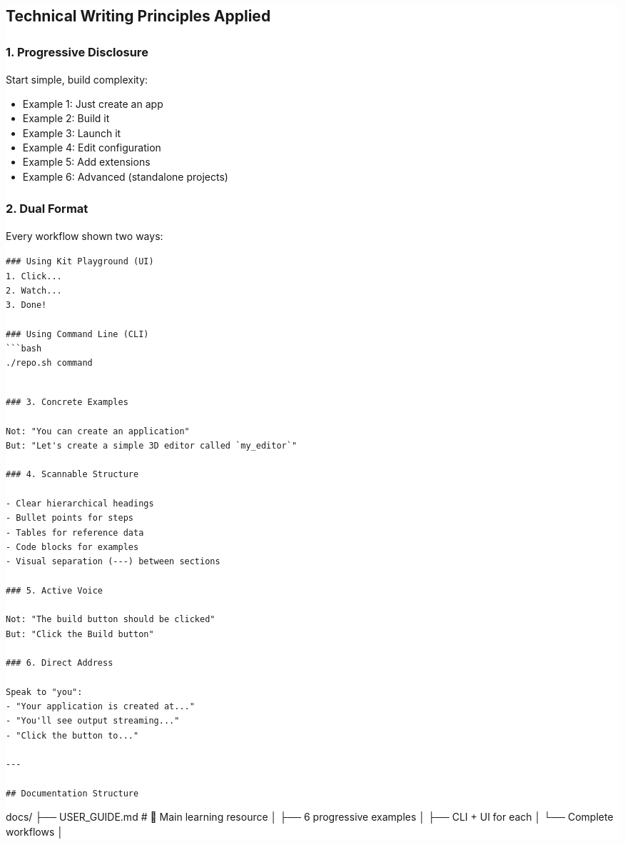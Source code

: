 
## Technical Writing Principles Applied

### 1. Progressive Disclosure

Start simple, build complexity:
- Example 1: Just create an app
- Example 2: Build it
- Example 3: Launch it
- Example 4: Edit configuration
- Example 5: Add extensions
- Example 6: Advanced (standalone projects)

### 2. Dual Format

Every workflow shown two ways:
```
### Using Kit Playground (UI)
1. Click...
2. Watch...
3. Done!

### Using Command Line (CLI)
```bash
./repo.sh command
```
```

### 3. Concrete Examples

Not: "You can create an application"
But: "Let's create a simple 3D editor called `my_editor`"

### 4. Scannable Structure

- Clear hierarchical headings
- Bullet points for steps
- Tables for reference data
- Code blocks for examples
- Visual separation (---) between sections

### 5. Active Voice

Not: "The build button should be clicked"
But: "Click the Build button"

### 6. Direct Address

Speak to "you":
- "Your application is created at..."
- "You'll see output streaming..."
- "Click the button to..."

---

## Documentation Structure

```
docs/
├── USER_GUIDE.md                    # 📘 Main learning resource
│   ├── 6 progressive examples
│   ├── CLI + UI for each
│   └── Complete workflows
│